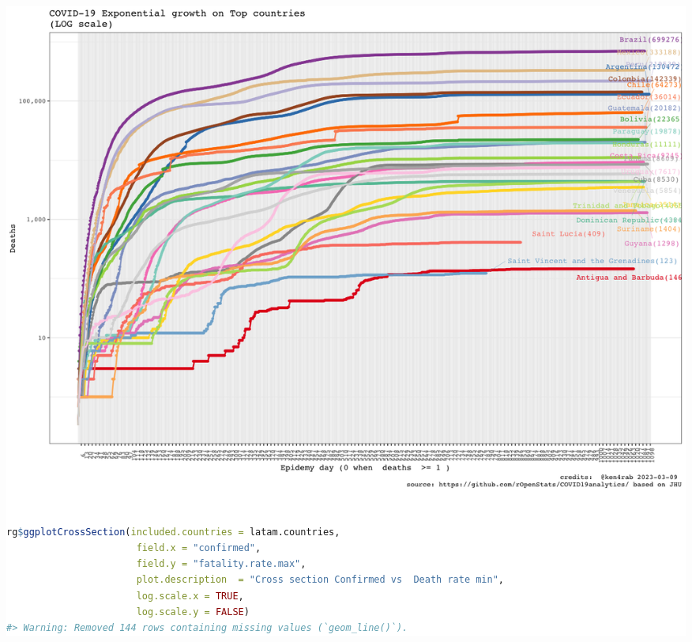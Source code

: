 <img src="man/figures/README-dataviz-4-latam-4.png" width="100%" />

``` r

rg$ggplotCrossSection(included.countries = latam.countries,
                       field.x = "confirmed",
                       field.y = "fatality.rate.max",
                       plot.description  = "Cross section Confirmed vs  Death rate min",
                       log.scale.x = TRUE,
                       log.scale.y = FALSE)
#> Warning: Removed 144 rows containing missing values (`geom_line()`).
```
